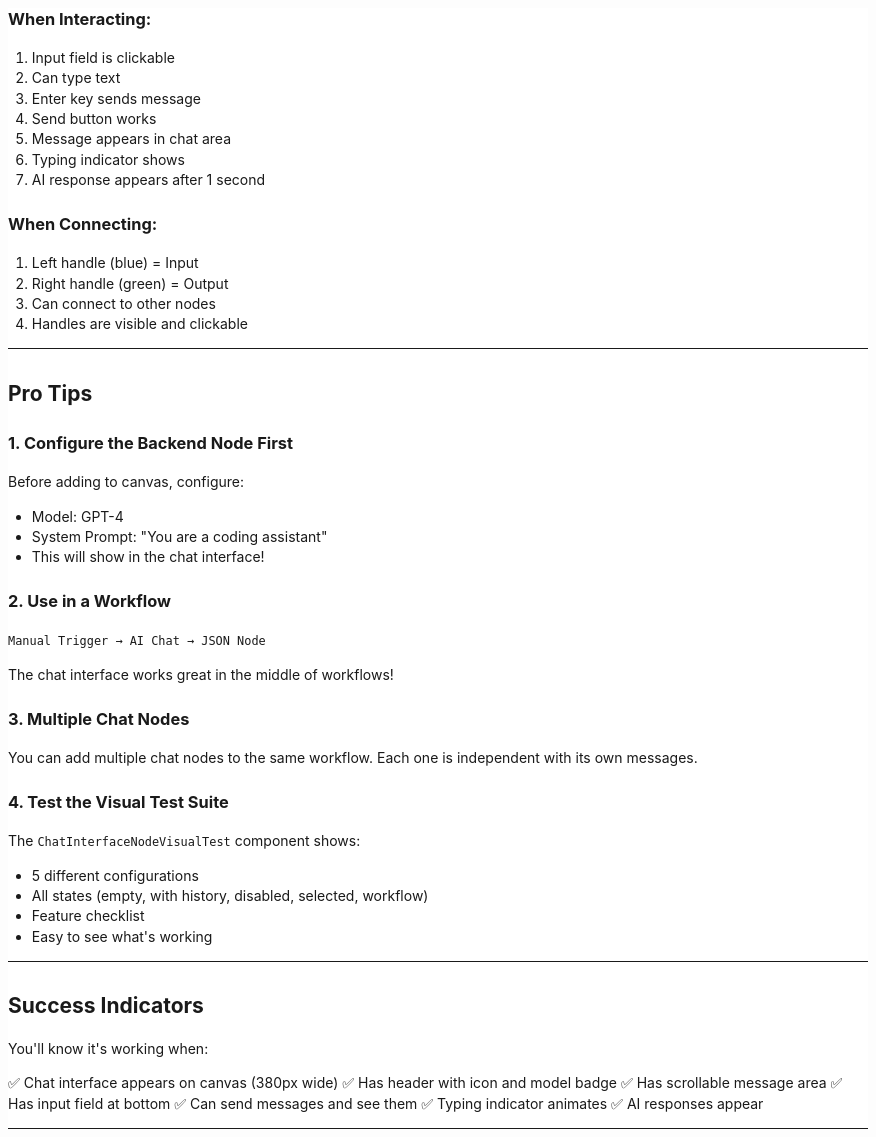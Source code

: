 ### When Interacting:
1. Input field is clickable
2. Can type text
3. Enter key sends message
4. Send button works
5. Message appears in chat area
6. Typing indicator shows
7. AI response appears after 1 second

### When Connecting:
1. Left handle (blue) = Input
2. Right handle (green) = Output
3. Can connect to other nodes
4. Handles are visible and clickable

---

## Pro Tips

### 1. Configure the Backend Node First
Before adding to canvas, configure:
- Model: GPT-4
- System Prompt: "You are a coding assistant"
- This will show in the chat interface!

### 2. Use in a Workflow
```
Manual Trigger → AI Chat → JSON Node
```

The chat interface works great in the middle of workflows!

### 3. Multiple Chat Nodes
You can add multiple chat nodes to the same workflow.
Each one is independent with its own messages.

### 4. Test the Visual Test Suite
The `ChatInterfaceNodeVisualTest` component shows:
- 5 different configurations
- All states (empty, with history, disabled, selected, workflow)
- Feature checklist
- Easy to see what's working

---

## Success Indicators

You'll know it's working when:

✅ Chat interface appears on canvas (380px wide)
✅ Has header with icon and model badge
✅ Has scrollable message area
✅ Has input field at bottom
✅ Can send messages and see them
✅ Typing indicator animates
✅ AI responses appear

---